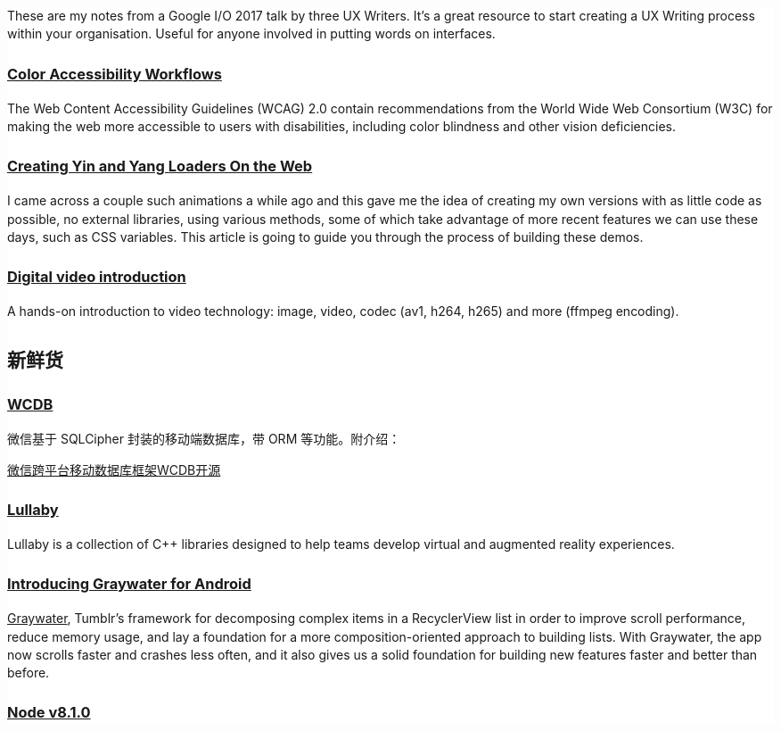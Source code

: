 These are my notes from a Google I/O 2017 talk by three UX Writers. It’s a great resource to start creating a UX Writing process within your organisation. Useful for anyone involved in putting words on interfaces.

### [Color Accessibility Workflows](https://alistapart.com/article/color-accessibility-workflows)

The Web Content Accessibility Guidelines (WCAG) 2.0 contain recommendations from the World Wide Web Consortium (W3C) for making the web more accessible to users with disabilities, including color blindness and other vision deficiencies.

### [Creating Yin and Yang Loaders On the Web](https://css-tricks.com/creating-yin-yang-loaders-web/)

I came across a couple such animations a while ago and this gave me the idea of creating my own versions with as little code as possible, no external libraries, using various methods, some of which take advantage of more recent features we can use these days, such as CSS variables. This article is going to guide you through the process of building these demos.

### [Digital video introduction](https://github.com/leandromoreira/digital_video_introduction#basic-terminology) 

A hands-on introduction to video technology: image, video, codec (av1, h264, h265) and more (ffmpeg encoding).

## 新鲜货

### [WCDB](https://github.com/Tencent/wcdb)

微信基于 SQLCipher 封装的移动端数据库，带 ORM 等功能。附介绍：

[微信跨平台移动数据库框架WCDB开源](https://mp.weixin.qq.com/s?__biz=MjM5MDE0Mjc4MA==&mid=2650996424&idx=1&sn=ec0ba41becb990ee523b707eff5170eb)

### [Lullaby](https://github.com/google/lullaby)

Lullaby is a collection of C++ libraries designed to help teams develop virtual and augmented reality experiences.

### [Introducing Graywater for Android](https://engineering.tumblr.com/post/161546559631/introducing-graywater-for-android)

[Graywater](https://engineering.tumblr.com/post/161546559631/introducing-graywater-for-android), Tumblr’s framework for decomposing complex items in a RecyclerView list in order to improve scroll performance, reduce memory usage, and lay a foundation for a more composition-oriented approach to building lists. With Graywater, the app now scrolls faster and crashes less often, and it also gives us a solid foundation for building new features faster and better than before.

### [Node v8.1.0](https://nodejs.org/en/blog/release/v8.1.0/)
